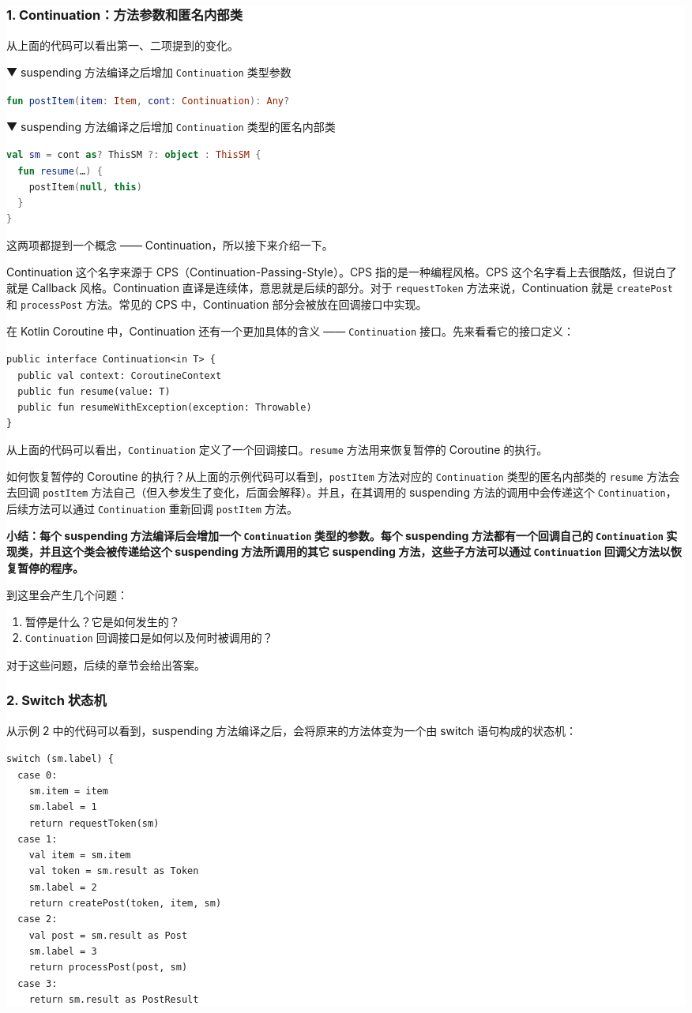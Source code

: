 ### 1. Continuation：方法参数和匿名内部类

从上面的代码可以看出第一、二项提到的变化。

▼ suspending 方法编译之后增加 `Continuation` 类型参数
```kotlin
fun postItem(item: Item, cont: Continuation): Any? 
```

▼ suspending 方法编译之后增加 `Continuation` 类型的匿名内部类

```kotlin
val sm = cont as? ThisSM ?: object : ThisSM {
  fun resume(…) {
	postItem(null, this)
  }
} 
```
这两项都提到一个概念 —— Continuation，所以接下来介绍一下。

Continuation 这个名字来源于 CPS（Continuation-Passing-Style）。CPS 指的是一种编程风格。CPS 这个名字看上去很酷炫，但说白了就是 Callback 风格。Continuation 直译是连续体，意思就是后续的部分。对于 `requestToken` 方法来说，Continuation 就是 `createPost` 和 `processPost` 方法。常见的 CPS 中，Continuation 部分会被放在回调接口中实现。

在 Kotlin Coroutine 中，Continuation 还有一个更加具体的含义 —— `Continuation` 接口。先来看看它的接口定义：

    public interface Continuation<in T> {
      public val context: CoroutineContext
      public fun resume(value: T)
      public fun resumeWithException(exception: Throwable)
    } 

从上面的代码可以看出，`Continuation` 定义了一个回调接口。`resume` 方法用来恢复暂停的 Coroutine 的执行。

如何恢复暂停的 Coroutine 的执行？从上面的示例代码可以看到，`postItem` 方法对应的 `Continuation` 类型的匿名内部类的 `resume` 方法会去回调 `postItem` 方法自己（但入参发生了变化，后面会解释）。并且，在其调用的 suspending 方法的调用中会传递这个 `Continuation`，后续方法可以通过 `Continuation` 重新回调 `postItem` 方法。

**小结：每个 suspending 方法编译后会增加一个 `Continuation` 类型的参数。每个 suspending 方法都有一个回调自己的 `Continuation` 实现类，并且这个类会被传递给这个 suspending 方法所调用的其它 suspending 方法，这些子方法可以通过 `Continuation` 回调父方法以恢复暂停的程序。** 

到这里会产生几个问题：

1.  暂停是什么？它是如何发生的？
2.  `Continuation` 回调接口是如何以及何时被调用的？

对于这些问题，后续的章节会给出答案。

### 2. Switch 状态机

从示例 2 中的代码可以看到，suspending 方法编译之后，会将原来的方法体变为一个由 switch 语句构成的状态机：

    switch (sm.label) {
      case 0:
        sm.item = item
        sm.label = 1
        return requestToken(sm)
      case 1:
        val item = sm.item
        val token = sm.result as Token
        sm.label = 2 
        return createPost(token, item, sm)
      case 2:
        val post = sm.result as Post
        sm.label = 3
        return processPost(post, sm)
      case 3:
        return sm.result as PostResult 
